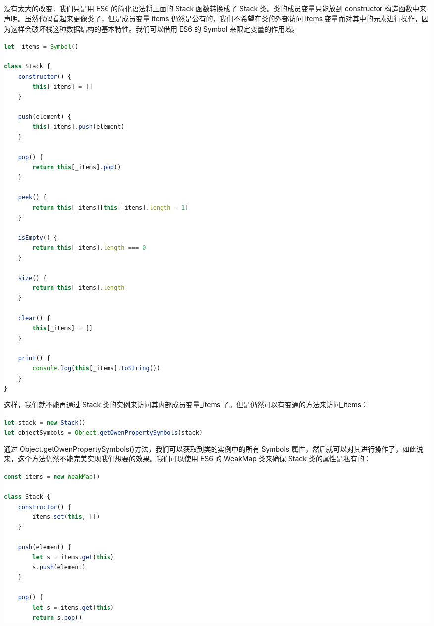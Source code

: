 没有太大的改变，我们只是用 ES6 的简化语法将上面的 Stack 函数转换成了 Stack 类。类的成员变量只能放到 constructor 构造函数中来声明。虽然代码看起来更像类了，但是成员变量 items 仍然是公有的，我们不希望在类的外部访问 items 变量而对其中的元素进行操作，因为这样会破坏栈这种数据结构的基本特性。我们可以借用 ES6 的 Symbol 来限定变量的作用域。

```javascript
let _items = Symbol()

class Stack {
    constructor() {
        this[_items] = []
    }

    push(element) {
        this[_items].push(element)
    }

    pop() {
        return this[_items].pop()
    }

    peek() {
        return this[_items][this[_items].length - 1]
    }

    isEmpty() {
        return this[_items].length === 0
    }

    size() {
        return this[_items].length
    }

    clear() {
        this[_items] = []
    }

    print() {
        console.log(this[_items].toString())
    }
}
```

这样，我们就不能再通过 Stack 类的实例来访问其内部成员变量\_items 了。但是仍然可以有变通的方法来访问\_items：

```javascript
let stack = new Stack()
let objectSymbols = Object.getOwenPropertySymbols(stack)
```

通过 Object.getOwenPropertySymbols()方法，我们可以获取到类的实例中的所有 Symbols 属性，然后就可以对其进行操作了，如此说来，这个方法仍然不能完美实现我们想要的效果。我们可以使用 ES6 的 WeakMap 类来确保 Stack 类的属性是私有的：

```javascript
const items = new WeakMap()

class Stack {
    constructor() {
        items.set(this, [])
    }

    push(element) {
        let s = items.get(this)
        s.push(element)
    }

    pop() {
        let s = items.get(this)
        return s.pop()
```